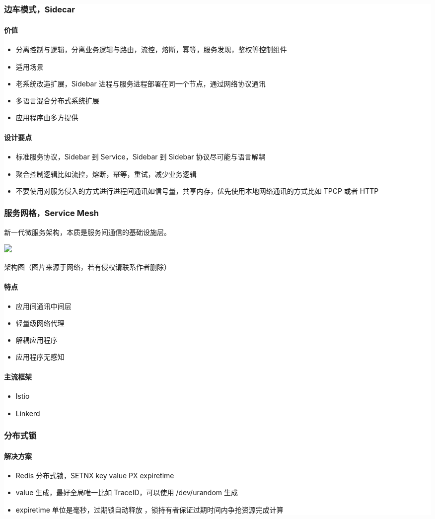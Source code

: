### **边车模式，Sidecar**

#### **价值**

*   分离控制与逻辑，分离业务逻辑与路由，流控，熔断，幂等，服务发现，鉴权等控制组件
    
*   适用场景
    

*   老系统改造扩展，Sidebar 进程与服务进程部署在同一个节点，通过网络协议通讯
    
*   多语言混合分布式系统扩展
    
*   应用程序由多方提供
    

#### **设计要点**

*   标准服务协议，Sidebar 到 Service，Sidebar 到 Sidebar 协议尽可能与语言解耦
    
*   聚合控制逻辑比如流控，熔断，幂等，重试，减少业务逻辑
    
*   不要使用对服务侵入的方式进行进程间通讯如信号量，共享内存，优先使用本地网络通讯的方式比如 TPCP 或者 HTTP
    

### **服务网格，Service Mesh**

新一代微服务架构，本质是服务间通信的基础设施层。

![](https://mmbiz.qpic.cn/mmbiz_png/yvBJb5Iiafvne822c4kk6cx3hNJ6jIASB0CBIWDj4XGI1U0Vx9q08VNhHTvWDfaI5UDicfTt9ia149s4oezMkIiapA/640?wx_fmt=png)

架构图（图片来源于网络，若有侵权请联系作者删除）  

#### **特点**

*   应用间通讯中间层
    
*   轻量级网络代理
    
*   解耦应用程序
    
*   应用程序无感知
    

#### **主流框架**

*   Istio
    
*   Linkerd
    

### **分布式锁**

#### 解决方案

*   Redis 分布式锁，SETNX key value PX expiretime
    

*   value 生成，最好全局唯一比如 TraceID，可以使用 /dev/urandom 生成
    
*   expiretime 单位是毫秒，过期锁自动释放 ，锁持有者保证过期时间内争抢资源完成计算
    